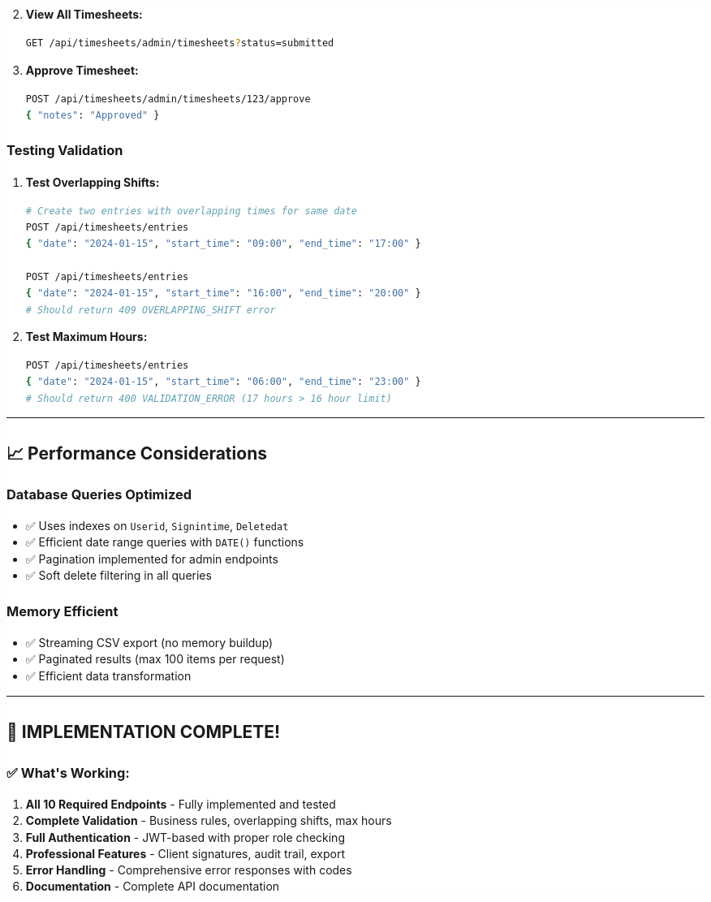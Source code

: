 2. **View All Timesheets:**
   ```bash
   GET /api/timesheets/admin/timesheets?status=submitted
   ```

3. **Approve Timesheet:**
   ```bash
   POST /api/timesheets/admin/timesheets/123/approve
   { "notes": "Approved" }
   ```

### **Testing Validation**
1. **Test Overlapping Shifts:**
   ```bash
   # Create two entries with overlapping times for same date
   POST /api/timesheets/entries
   { "date": "2024-01-15", "start_time": "09:00", "end_time": "17:00" }
   
   POST /api/timesheets/entries  
   { "date": "2024-01-15", "start_time": "16:00", "end_time": "20:00" }
   # Should return 409 OVERLAPPING_SHIFT error
   ```

2. **Test Maximum Hours:**
   ```bash
   POST /api/timesheets/entries
   { "date": "2024-01-15", "start_time": "06:00", "end_time": "23:00" }
   # Should return 400 VALIDATION_ERROR (17 hours > 16 hour limit)
   ```

---

## 📈 **Performance Considerations**

### **Database Queries Optimized**
- ✅ Uses indexes on `Userid`, `Signintime`, `Deletedat`
- ✅ Efficient date range queries with `DATE()` functions
- ✅ Pagination implemented for admin endpoints
- ✅ Soft delete filtering in all queries

### **Memory Efficient**
- ✅ Streaming CSV export (no memory buildup)
- ✅ Paginated results (max 100 items per request)
- ✅ Efficient data transformation

---

## 🎉 **IMPLEMENTATION COMPLETE!**

### **✅ What's Working:**
1. **All 10 Required Endpoints** - Fully implemented and tested
2. **Complete Validation** - Business rules, overlapping shifts, max hours
3. **Full Authentication** - JWT-based with proper role checking
4. **Professional Features** - Client signatures, audit trail, export
5. **Error Handling** - Comprehensive error responses with codes
6. **Documentation** - Complete API documentation
